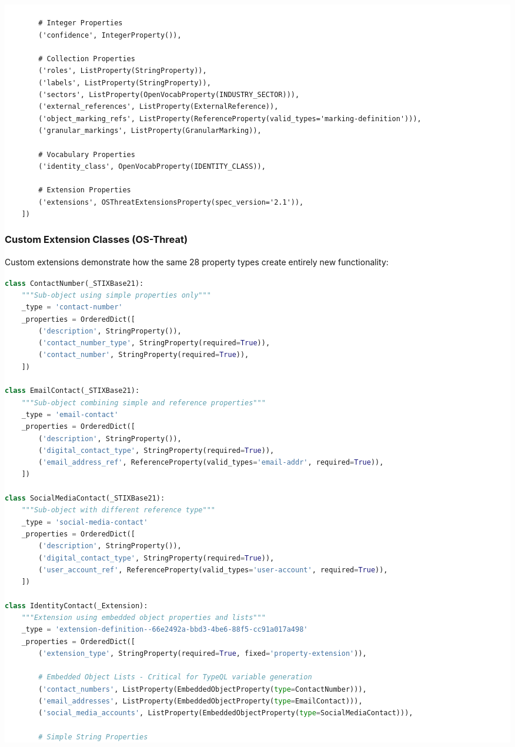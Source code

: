 ```typeql
        
        # Integer Properties
        ('confidence', IntegerProperty()),
        
        # Collection Properties
        ('roles', ListProperty(StringProperty)),
        ('labels', ListProperty(StringProperty)),
        ('sectors', ListProperty(OpenVocabProperty(INDUSTRY_SECTOR))),
        ('external_references', ListProperty(ExternalReference)),
        ('object_marking_refs', ListProperty(ReferenceProperty(valid_types='marking-definition'))),
        ('granular_markings', ListProperty(GranularMarking)),
        
        # Vocabulary Properties
        ('identity_class', OpenVocabProperty(IDENTITY_CLASS)),
        
        # Extension Properties
        ('extensions', OSThreatExtensionsProperty(spec_version='2.1')),
    ])
```

### Custom Extension Classes (OS-Threat)

Custom extensions demonstrate how the same 28 property types create entirely new functionality:

```python
class ContactNumber(_STIXBase21):
    """Sub-object using simple properties only"""
    _type = 'contact-number'
    _properties = OrderedDict([
        ('description', StringProperty()),
        ('contact_number_type', StringProperty(required=True)),
        ('contact_number', StringProperty(required=True)),
    ])

class EmailContact(_STIXBase21):
    """Sub-object combining simple and reference properties"""
    _type = 'email-contact'
    _properties = OrderedDict([
        ('description', StringProperty()),
        ('digital_contact_type', StringProperty(required=True)),
        ('email_address_ref', ReferenceProperty(valid_types='email-addr', required=True)),
    ])

class SocialMediaContact(_STIXBase21):
    """Sub-object with different reference type"""
    _type = 'social-media-contact'
    _properties = OrderedDict([
        ('description', StringProperty()),
        ('digital_contact_type', StringProperty(required=True)),
        ('user_account_ref', ReferenceProperty(valid_types='user-account', required=True)),
    ])

class IdentityContact(_Extension):
    """Extension using embedded object properties and lists"""
    _type = 'extension-definition--66e2492a-bbd3-4be6-88f5-cc91a017a498'
    _properties = OrderedDict([
        ('extension_type', StringProperty(required=True, fixed='property-extension')),
        
        # Embedded Object Lists - Critical for TypeQL variable generation
        ('contact_numbers', ListProperty(EmbeddedObjectProperty(type=ContactNumber))),
        ('email_addresses', ListProperty(EmbeddedObjectProperty(type=EmailContact))),
        ('social_media_accounts', ListProperty(EmbeddedObjectProperty(type=SocialMediaContact))),
        
        # Simple String Properties
```
